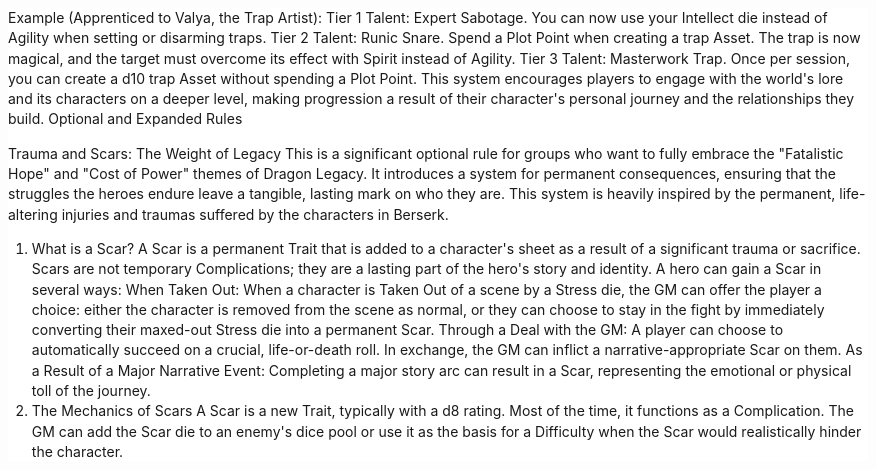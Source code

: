 Example (Apprenticed to Valya, the Trap Artist):
Tier 1 Talent: Expert Sabotage. You can now use your Intellect die instead of Agility when setting or disarming traps.
Tier 2 Talent: Runic Snare. Spend a Plot Point when creating a trap Asset. The trap is now magical, and the target must overcome its effect with Spirit instead of Agility.
Tier 3 Talent: Masterwork Trap. Once per session, you can create a d10 trap Asset without spending a Plot Point.
This system encourages players to engage with the world's lore and its characters on a deeper level, making progression a result of their character's personal journey and the relationships they build.
Optional and Expanded Rules

Trauma and Scars: The Weight of Legacy
This is a significant optional rule for groups who want to fully embrace the "Fatalistic Hope" and "Cost of Power" themes of Dragon Legacy. It introduces a system for permanent consequences, ensuring that the struggles the heroes endure leave a tangible, lasting mark on who they are. This system is heavily inspired by the permanent, life-altering injuries and traumas suffered by the characters in Berserk.
1. What is a Scar?
A Scar is a permanent Trait that is added to a character's sheet as a result of a significant trauma or sacrifice. Scars are not temporary Complications; they are a lasting part of the hero's story and identity.
A hero can gain a Scar in several ways:
When Taken Out: When a character is Taken Out of a scene by a Stress die, the GM can offer the player a choice: either the character is removed from the scene as normal, or they can choose to stay in the fight by immediately converting their maxed-out Stress die into a permanent Scar.
Through a Deal with the GM: A player can choose to automatically succeed on a crucial, life-or-death roll. In exchange, the GM can inflict a narrative-appropriate Scar on them.
As a Result of a Major Narrative Event: Completing a major story arc can result in a Scar, representing the emotional or physical toll of the journey.
2. The Mechanics of Scars
A Scar is a new Trait, typically with a d8 rating. Most of the time, it functions as a Complication. The GM can add the Scar die to an enemy's dice pool or use it as the basis for a Difficulty when the Scar would realistically hinder the character.

